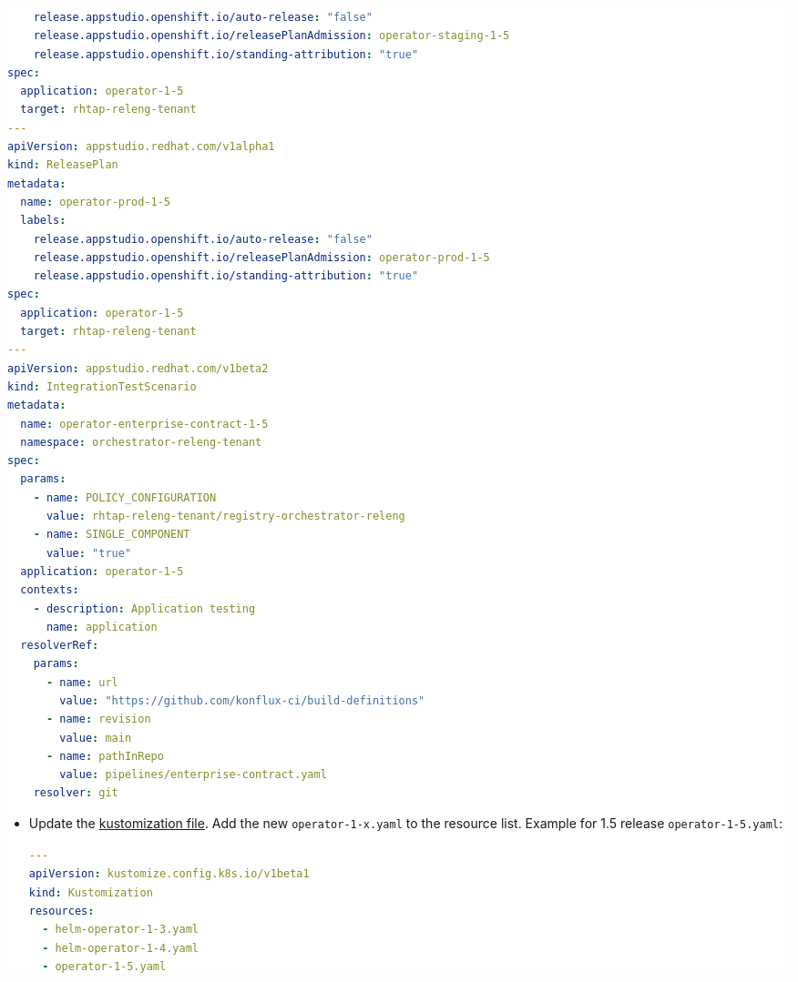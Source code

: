   ```yaml
      release.appstudio.openshift.io/auto-release: "false"
      release.appstudio.openshift.io/releasePlanAdmission: operator-staging-1-5
      release.appstudio.openshift.io/standing-attribution: "true"
  spec:
    application: operator-1-5
    target: rhtap-releng-tenant
  ---
  apiVersion: appstudio.redhat.com/v1alpha1
  kind: ReleasePlan
  metadata:
    name: operator-prod-1-5
    labels:
      release.appstudio.openshift.io/auto-release: "false"
      release.appstudio.openshift.io/releasePlanAdmission: operator-prod-1-5
      release.appstudio.openshift.io/standing-attribution: "true"
  spec:
    application: operator-1-5
    target: rhtap-releng-tenant
  ---
  apiVersion: appstudio.redhat.com/v1beta2
  kind: IntegrationTestScenario
  metadata:
    name: operator-enterprise-contract-1-5
    namespace: orchestrator-releng-tenant
  spec:
    params:
      - name: POLICY_CONFIGURATION
        value: rhtap-releng-tenant/registry-orchestrator-releng
      - name: SINGLE_COMPONENT
        value: "true"
    application: operator-1-5
    contexts:
      - description: Application testing
        name: application
    resolverRef:
      params:
        - name: url
          value: "https://github.com/konflux-ci/build-definitions"
        - name: revision
          value: main
        - name: pathInRepo
          value: pipelines/enterprise-contract.yaml
      resolver: git
  ```
* Update
  the [kustomization file](https://gitlab.cee.redhat.com/releng/konflux-release-data/-/blob/main/tenants-config/cluster/stone-prd-rh01/tenants/orchestrator-releng-tenant/operator/kustomization.yaml?ref_type=heads#L4).
  Add the new `operator-1-x.yaml` to the resource list.
  Example for 1.5 release `operator-1-5.yaml`:
  ```yaml
  ---
  apiVersion: kustomize.config.k8s.io/v1beta1
  kind: Kustomization
  resources:
    - helm-operator-1-3.yaml
    - helm-operator-1-4.yaml
    - operator-1-5.yaml
  ```
